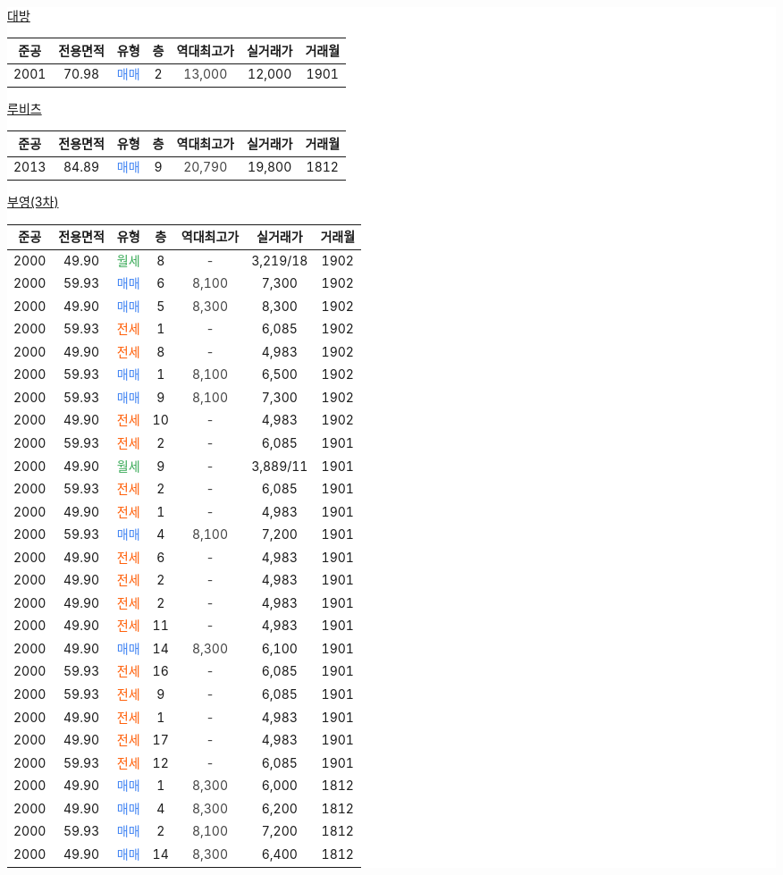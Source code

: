 [대방](https://search.naver.com/search.naver?query=%EC%A0%84%EB%9D%BC%EB%B6%81%EB%8F%84+%EA%B9%80%EC%A0%9C%EC%8B%9C+%EC%8B%A0%ED%92%8D%EB%8F%99+%EB%8C%80%EB%B0%A9)

|준공|전용면적|유형|층|역대최고가|실거래가|거래월|
|:---:|:---:|:---:|:---:|:---:|:---:|:---:|
|2001|70.98|<span style="color:#4285f3">매매</span>|2|<span style="color:#444444">13,000</span>|12,000|1901|

[루비츠](https://search.naver.com/search.naver?query=%EC%A0%84%EB%9D%BC%EB%B6%81%EB%8F%84+%EA%B9%80%EC%A0%9C%EC%8B%9C+%EC%8B%A0%ED%92%8D%EB%8F%99+%EB%A3%A8%EB%B9%84%EC%B8%A0)

|준공|전용면적|유형|층|역대최고가|실거래가|거래월|
|:---:|:---:|:---:|:---:|:---:|:---:|:---:|
|2013|84.89|<span style="color:#4285f3">매매</span>|9|<span style="color:#444444">20,790</span>|19,800|1812|

[부영(3차)](https://search.naver.com/search.naver?query=%EC%A0%84%EB%9D%BC%EB%B6%81%EB%8F%84+%EA%B9%80%EC%A0%9C%EC%8B%9C+%EC%8B%A0%ED%92%8D%EB%8F%99+%EB%B6%80%EC%98%81%283%EC%B0%A8%29)

|준공|전용면적|유형|층|역대최고가|실거래가|거래월|
|:---:|:---:|:---:|:---:|:---:|:---:|:---:|
|2000|49.90|<span style="color:#34a853">월세</span>|8|<span style="color:#444444">-</span>|3,219/18|1902|
|2000|59.93|<span style="color:#4285f3">매매</span>|6|<span style="color:#444444">8,100</span>|7,300|1902|
|2000|49.90|<span style="color:#4285f3">매매</span>|5|<span style="color:#444444">8,300</span>|8,300|1902|
|2000|59.93|<span style="color:#ff5a00">전세</span>|1|<span style="color:#444444">-</span>|6,085|1902|
|2000|49.90|<span style="color:#ff5a00">전세</span>|8|<span style="color:#444444">-</span>|4,983|1902|
|2000|59.93|<span style="color:#4285f3">매매</span>|1|<span style="color:#444444">8,100</span>|6,500|1902|
|2000|59.93|<span style="color:#4285f3">매매</span>|9|<span style="color:#444444">8,100</span>|7,300|1902|
|2000|49.90|<span style="color:#ff5a00">전세</span>|10|<span style="color:#444444">-</span>|4,983|1902|
|2000|59.93|<span style="color:#ff5a00">전세</span>|2|<span style="color:#444444">-</span>|6,085|1901|
|2000|49.90|<span style="color:#34a853">월세</span>|9|<span style="color:#444444">-</span>|3,889/11|1901|
|2000|59.93|<span style="color:#ff5a00">전세</span>|2|<span style="color:#444444">-</span>|6,085|1901|
|2000|49.90|<span style="color:#ff5a00">전세</span>|1|<span style="color:#444444">-</span>|4,983|1901|
|2000|59.93|<span style="color:#4285f3">매매</span>|4|<span style="color:#444444">8,100</span>|7,200|1901|
|2000|49.90|<span style="color:#ff5a00">전세</span>|6|<span style="color:#444444">-</span>|4,983|1901|
|2000|49.90|<span style="color:#ff5a00">전세</span>|2|<span style="color:#444444">-</span>|4,983|1901|
|2000|49.90|<span style="color:#ff5a00">전세</span>|2|<span style="color:#444444">-</span>|4,983|1901|
|2000|49.90|<span style="color:#ff5a00">전세</span>|11|<span style="color:#444444">-</span>|4,983|1901|
|2000|49.90|<span style="color:#4285f3">매매</span>|14|<span style="color:#444444">8,300</span>|6,100|1901|
|2000|59.93|<span style="color:#ff5a00">전세</span>|16|<span style="color:#444444">-</span>|6,085|1901|
|2000|59.93|<span style="color:#ff5a00">전세</span>|9|<span style="color:#444444">-</span>|6,085|1901|
|2000|49.90|<span style="color:#ff5a00">전세</span>|1|<span style="color:#444444">-</span>|4,983|1901|
|2000|49.90|<span style="color:#ff5a00">전세</span>|17|<span style="color:#444444">-</span>|4,983|1901|
|2000|59.93|<span style="color:#ff5a00">전세</span>|12|<span style="color:#444444">-</span>|6,085|1901|
|2000|49.90|<span style="color:#4285f3">매매</span>|1|<span style="color:#444444">8,300</span>|6,000|1812|
|2000|49.90|<span style="color:#4285f3">매매</span>|4|<span style="color:#444444">8,300</span>|6,200|1812|
|2000|59.93|<span style="color:#4285f3">매매</span>|2|<span style="color:#444444">8,100</span>|7,200|1812|
|2000|49.90|<span style="color:#4285f3">매매</span>|14|<span style="color:#444444">8,300</span>|6,400|1812|